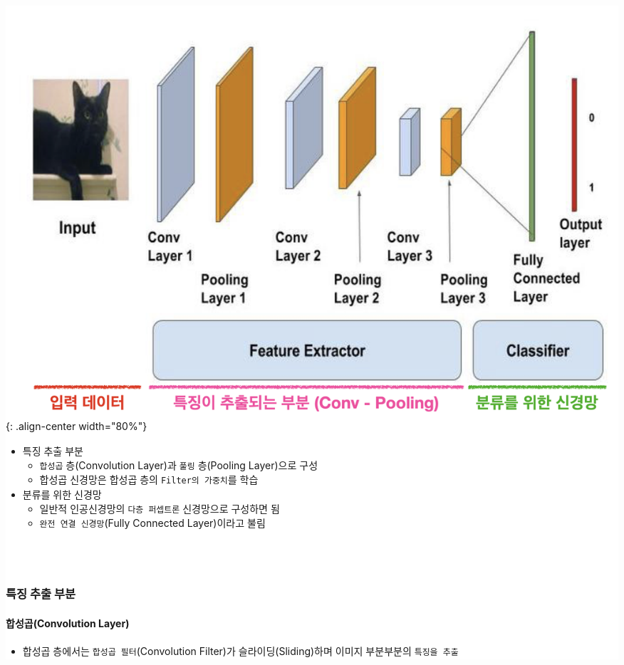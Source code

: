   ![image](../../assets/images/post/cv_1/yVw7una.png){: .align-center width="80%"}  

- 특징 추출 부분
  - `합성곱` 층(Convolution Layer)과 `풀링` 층(Pooling Layer)으로 구성
  - 합성곱 신경망은 합성곱 층의 `Filter의 가중치`를 학습
- 분류를 위한 신경망
  - 일반적 인공신경망의 `다층 퍼셉트론` 신경망으로 구성하면 됨
  - `완전 연결 신경망`(Fully Connected Layer)이라고 불림


<br><br>


### 특징 추출 부분
#### 합성곱(Convolution Layer)
- 합성곱 층에서는 `합성곱 필터`(Convolution Filter)가 슬라이딩(Sliding)하며 이미지 부분부분의 `특징을 추출`  